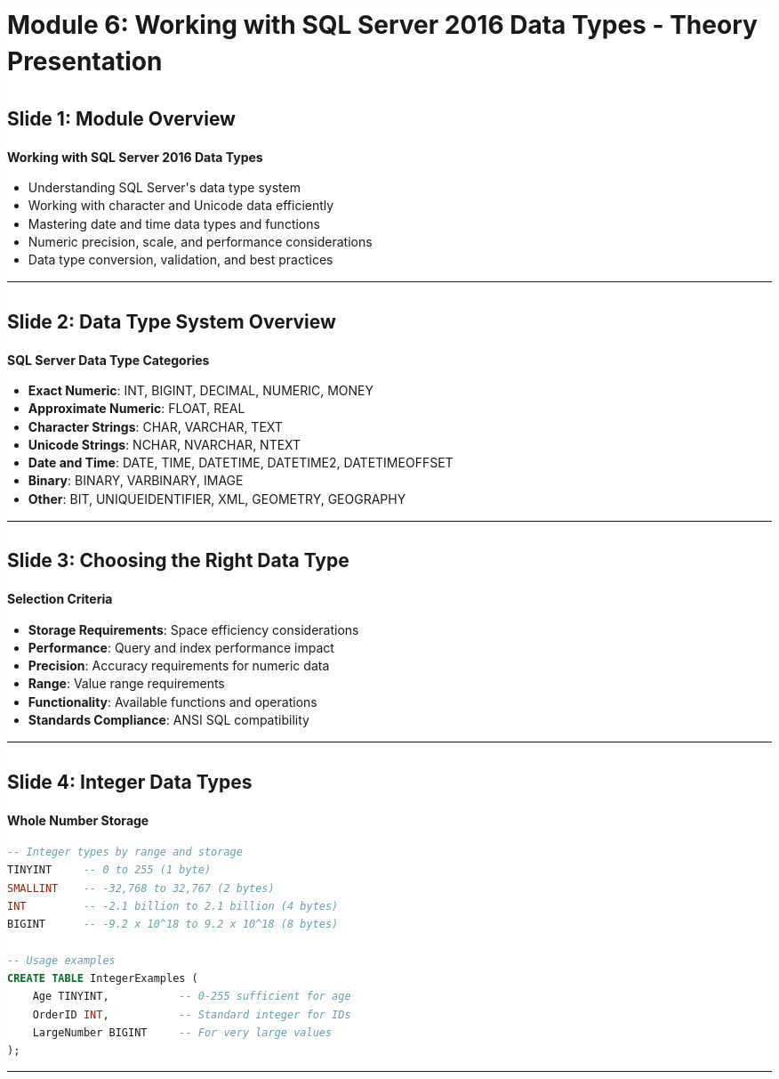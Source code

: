 # Module 6: Working with SQL Server 2016 Data Types - Theory Presentation

## Slide 1: Module Overview
**Working with SQL Server 2016 Data Types**

- Understanding SQL Server's data type system
- Working with character and Unicode data efficiently
- Mastering date and time data types and functions
- Numeric precision, scale, and performance considerations
- Data type conversion, validation, and best practices

---

## Slide 2: Data Type System Overview
**SQL Server Data Type Categories**

- **Exact Numeric**: INT, BIGINT, DECIMAL, NUMERIC, MONEY
- **Approximate Numeric**: FLOAT, REAL
- **Character Strings**: CHAR, VARCHAR, TEXT
- **Unicode Strings**: NCHAR, NVARCHAR, NTEXT
- **Date and Time**: DATE, TIME, DATETIME, DATETIME2, DATETIMEOFFSET
- **Binary**: BINARY, VARBINARY, IMAGE
- **Other**: BIT, UNIQUEIDENTIFIER, XML, GEOMETRY, GEOGRAPHY

---

## Slide 3: Choosing the Right Data Type
**Selection Criteria**

- **Storage Requirements**: Space efficiency considerations
- **Performance**: Query and index performance impact
- **Precision**: Accuracy requirements for numeric data
- **Range**: Value range requirements
- **Functionality**: Available functions and operations
- **Standards Compliance**: ANSI SQL compatibility

---

## Slide 4: Integer Data Types
**Whole Number Storage**

```sql
-- Integer types by range and storage
TINYINT     -- 0 to 255 (1 byte)
SMALLINT    -- -32,768 to 32,767 (2 bytes)
INT         -- -2.1 billion to 2.1 billion (4 bytes)
BIGINT      -- -9.2 x 10^18 to 9.2 x 10^18 (8 bytes)

-- Usage examples
CREATE TABLE IntegerExamples (
    Age TINYINT,           -- 0-255 sufficient for age
    OrderID INT,           -- Standard integer for IDs
    LargeNumber BIGINT     -- For very large values
);
```

---